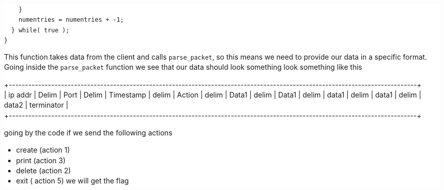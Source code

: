 ```
    }
    numentries = numentries + -1;
  } while( true );
}

```

This function takes data from the client and calls ```parse_packet```, so this means we need to provide our data in a specific format. Going inside the ```parse_packet``` function we see that our data should look something look something like this

+-----------------------------------------------------------------------------------------------------------------------------+  
| ip addr | Delim | Port | Delim | Timestamp | delim | Action | delim | Data1 | delim | Data1 | delim | data1 | delim | data1 | delim | data2 | terminator |  
+-----------------------------------------------------------------------------------------------------------------------------+

going by the code if we send the following actions
- create (action 1)
- print (action 3)
- delete (action 2)
- exit ( action 5)
we will get the flag

